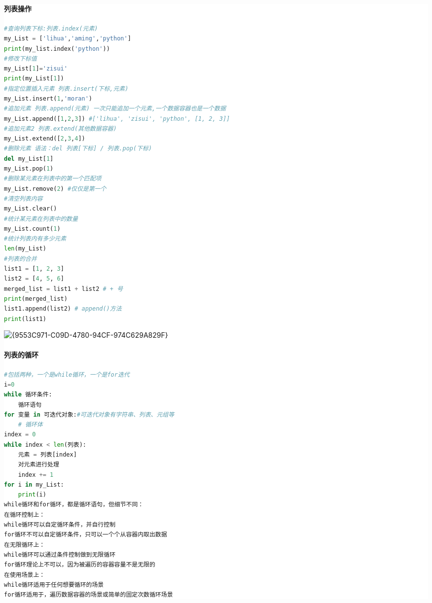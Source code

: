 #### 列表操作

```python
#查询列表下标:列表.index(元素)
my_List = ['lihua','aming','python']
print(my_list.index('python'))
#修改下标值
my_List[1]='zisui'
print(my_List[1])
#指定位置插入元素 列表.insert(下标,元素)
my_List.insert(1,'moran')
#追加元素 列表.append(元素) 一次只能追加一个元素,一个数据容器也是一个数据
my_List.append([1,2,3]) #['lihua', 'zisui', 'python', [1, 2, 3]]
#追加元素2 列表.extend(其他数据容器)
my_List.extend([2,3,4])
#删除元素 语法：del 列表[下标] / 列表.pop(下标)
del my_List[1]
my_List.pop(1)
#删除某元素在列表中的第一个匹配项
my_List.remove(2) #仅仅是第一个
#清空列表内容
my_List.clear()
#统计某元素在列表中的数量
my_List.count(1)
#统计列表内有多少元素
len(my_List)
#列表的合并
list1 = [1, 2, 3]
list2 = [4, 5, 6]
merged_list = list1 + list2 # + 号
print(merged_list) 
list1.append(list2) # append()方法
print(list1)
```

![{9553C971-C09D-4780-94CF-974C629A829F}](D:\Typora\notes\python.assets\{9553C971-C09D-4780-94CF-974C629A829F}.png)

#### 列表的循环

```python
#包括两种，一个是while循环，一个是for迭代
i=0
while 循环条件:
    循环语句
for 变量 in 可迭代对象:#可迭代对象有字符串、列表、元组等
    # 循环体
index = 0
while index < len(列表):
    元素 = 列表[index]
    对元素进行处理
    index += 1
for i in my_List:
    print(i)
while循环和for循环，都是循环语句，但细节不同：
在循环控制上：
while循环可以自定循环条件，并自行控制
for循环不可以自定循环条件，只可以一个个从容器内取出数据
在无限循环上：
while循环可以通过条件控制做到无限循环
for循环理论上不可以，因为被遍历的容器容量不是无限的
在使用场景上：
while循环适用于任何想要循环的场景
for循环适用于，遍历数据容器的场景或简单的固定次数循环场景
```
